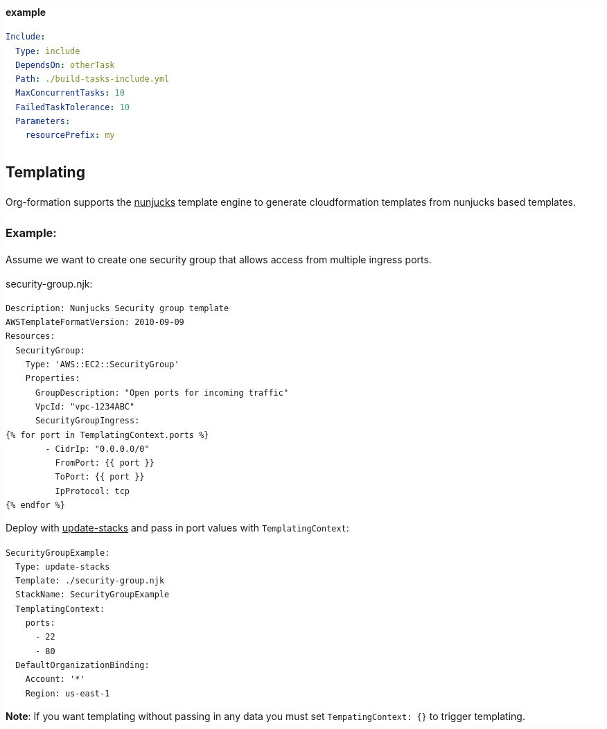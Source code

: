 **example**
```yaml
Include:
  Type: include
  DependsOn: otherTask
  Path: ./build-tasks-include.yml
  MaxConcurrentTasks: 10
  FailedTaskTolerance: 10
  Parameters:
    resourcePrefix: my
```

## Templating
Org-formation supports the [nunjucks](https://mozilla.github.io/nunjucks/) template engine to generate cloudformation
templates from nunjucks based templates.

### Example:
Assume we want to create one security group that allows access from multiple ingress ports.

security-group.njk:
```
Description: Nunjucks Security group template
AWSTemplateFormatVersion: 2010-09-09
Resources:
  SecurityGroup:
    Type: 'AWS::EC2::SecurityGroup'
    Properties:
      GroupDescription: "Open ports for incoming traffic"
      VpcId: "vpc-1234ABC"
      SecurityGroupIngress:
{% for port in TemplatingContext.ports %}
        - CidrIp: "0.0.0.0/0"
          FromPort: {{ port }}
          ToPort: {{ port }}
          IpProtocol: tcp
{% endfor %}
```

Deploy with [update-stacks](#update-stacks) and pass in port values with `TemplatingContext`:
```
SecurityGroupExample:
  Type: update-stacks
  Template: ./security-group.njk
  StackName: SecurityGroupExample
  TemplatingContext:
    ports:
      - 22
      - 80
  DefaultOrganizationBinding:
    Account: '*'
    Region: us-east-1
```
__Note__: If you want templating without passing in any data you must set `TempatingContext: {}` to trigger templating.
